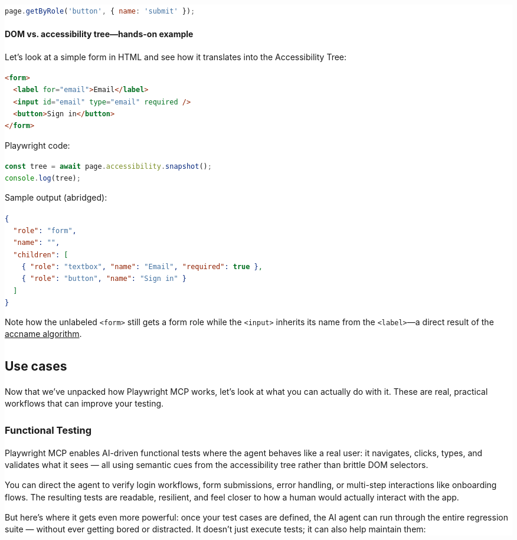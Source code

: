 ```js
page.getByRole('button', { name: 'submit' });
```

#### DOM vs. accessibility tree—hands-on example

Let’s look at a simple form in HTML and see how it translates into the Accessibility Tree:

```html
<form>
  <label for="email">Email</label>
  <input id="email" type="email" required />
  <button>Sign in</button>
</form>
```

Playwright code:

```ts
const tree = await page.accessibility.snapshot();
console.log(tree);
```

Sample output (abridged):

```json
{
  "role": "form",
  "name": "",
  "children": [
    { "role": "textbox", "name": "Email", "required": true },
    { "role": "button", "name": "Sign in" }
  ]
}
```

Note how the unlabeled `<form>` still gets a form role while the `<input>` inherits its name from the `<label>`—a direct result of the [accname algorithm](https://www.w3.org/TR/accname-1.2/).

## Use cases

Now that we’ve unpacked how Playwright MCP works, let’s look at what you can actually do with it. These are real, practical workflows that can improve your testing.

### Functional Testing

Playwright MCP enables AI-driven functional tests where the agent behaves like a real user: it navigates, clicks, types, and validates what it sees — all using semantic cues from the accessibility tree rather than brittle DOM selectors.

You can direct the agent to verify login workflows, form submissions, error handling, or multi-step interactions like onboarding flows. The resulting tests are readable, resilient, and feel closer to how a human would actually interact with the app.

But here’s where it gets even more powerful: once your test cases are defined, the AI agent can run through the entire regression suite — without ever getting bored or distracted. It doesn’t just execute tests; it can also help maintain them:
